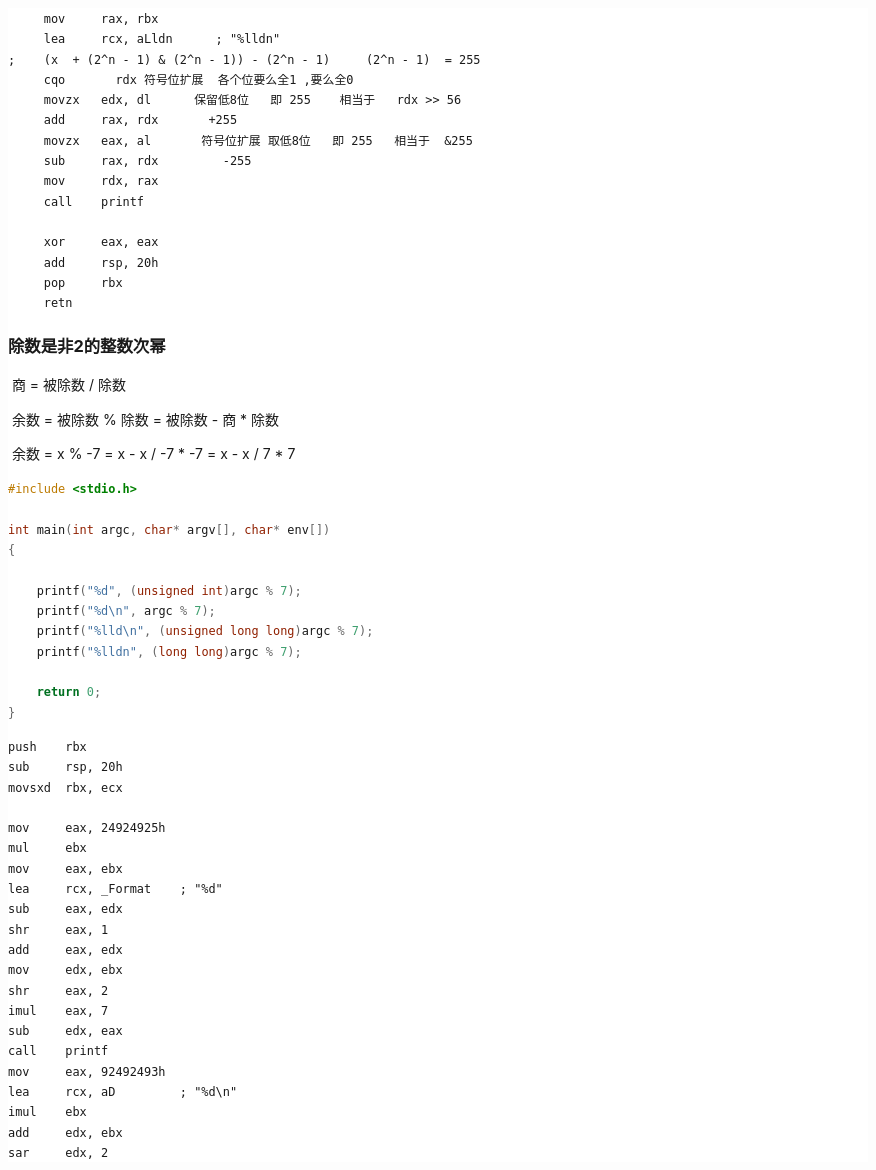 ```
	 mov     rax, rbx
	 lea     rcx, aLldn      ; "%lldn"
;    (x  + (2^n - 1) & (2^n - 1)) - (2^n - 1)     (2^n - 1)  = 255
	 cqo       rdx 符号位扩展  各个位要么全1 ,要么全0   
	 movzx   edx, dl      保留低8位   即 255    相当于   rdx >> 56
	 add     rax, rdx       +255
	 movzx   eax, al       符号位扩展 取低8位   即 255   相当于  &255 
	 sub     rax, rdx         -255   
	 mov     rdx, rax
	 call    printf

	 xor     eax, eax
	 add     rsp, 20h
	 pop     rbx
	 retn
```

### 除数是非2的整数次幂

​     商 = 被除数 / 除数

​     余数 = 被除数 % 除数 = 被除数 - 商 * 除数 



​     余数 = x % -7 = x - x / -7 * -7    =    x - x / 7 * 7  





```c++
#include <stdio.h>

int main(int argc, char* argv[], char* env[])
{
    
    printf("%d", (unsigned int)argc % 7);
    printf("%d\n", argc % 7);
    printf("%lld\n", (unsigned long long)argc % 7);
    printf("%lldn", (long long)argc % 7);

    return 0;
}
```

```
push    rbx
sub     rsp, 20h
movsxd  rbx, ecx

mov     eax, 24924925h
mul     ebx
mov     eax, ebx
lea     rcx, _Format    ; "%d"
sub     eax, edx
shr     eax, 1
add     eax, edx
mov     edx, ebx
shr     eax, 2
imul    eax, 7   
sub     edx, eax
call    printf
mov     eax, 92492493h
lea     rcx, aD         ; "%d\n"
imul    ebx
add     edx, ebx
sar     edx, 2
```